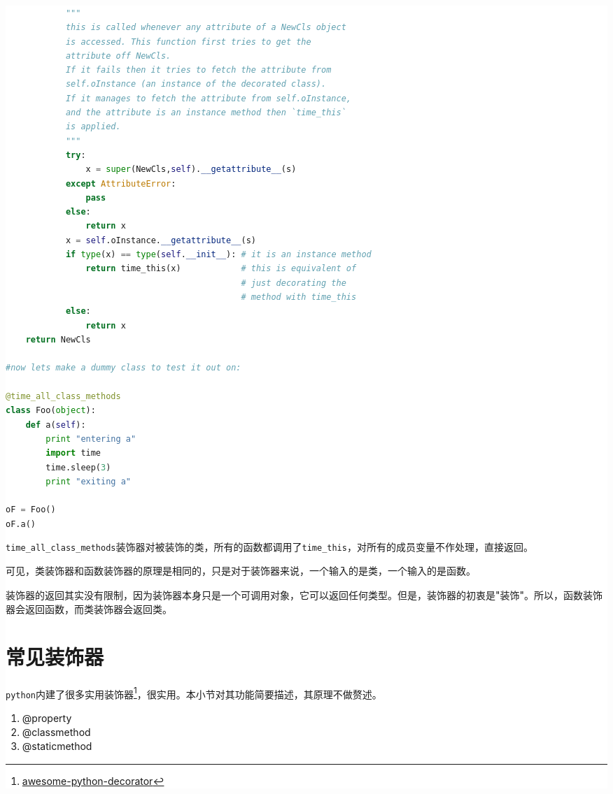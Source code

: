 ```python
            """
            this is called whenever any attribute of a NewCls object 
            is accessed. This function first tries to get the 
            attribute off NewCls. 
            If it fails then it tries to fetch the attribute from
            self.oInstance (an instance of the decorated class). 
            If it manages to fetch the attribute from self.oInstance, 
            and the attribute is an instance method then `time_this` 
            is applied.
            """
            try:    
                x = super(NewCls,self).__getattribute__(s)
            except AttributeError:      
                pass
            else:
                return x
            x = self.oInstance.__getattribute__(s)
            if type(x) == type(self.__init__): # it is an instance method
                return time_this(x)            # this is equivalent of 
                                               # just decorating the
                                               # method with time_this
            else:
                return x
    return NewCls

#now lets make a dummy class to test it out on:

@time_all_class_methods
class Foo(object):
    def a(self):
        print "entering a"
        import time
        time.sleep(3)
        print "exiting a"

oF = Foo()
oF.a()
```

`time_all_class_methods`装饰器对被装饰的类，所有的函数都调用了`time_this`，对所有的成员变量不作处理，直接返回。

可见，类装饰器和函数装饰器的原理是相同的，只是对于装饰器来说，一个输入的是类，一个输入的是函数。

装饰器的返回其实没有限制，因为装饰器本身只是一个可调用对象，它可以返回任何类型。但是，装饰器的初衷是"装饰"。所以，函数装饰器会返回函数，而类装饰器会返回类。

# 常见装饰器

`python`内建了很多实用装饰器[^built-in-decorator]，很实用。本小节对其功能简要描述，其原理不做赘述。

1. @property
2. @classmethod
3. @staticmethod


[^built-in-decorator]: [awesome-python-decorator](https://github.com/lord63/awesome-python-decorator)
